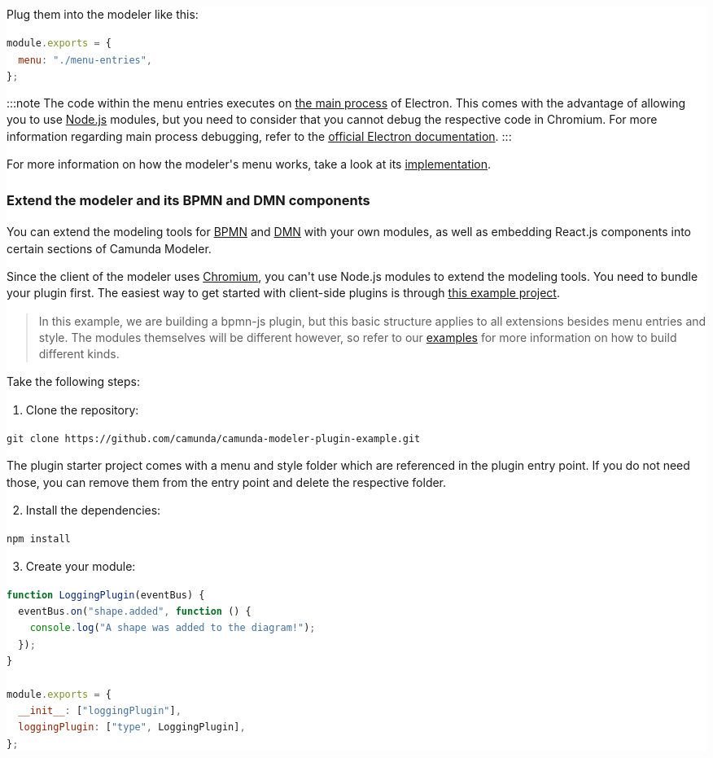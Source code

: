 Plug them into the modeler like this:

```javascript
module.exports = {
  menu: "./menu-entries",
};
```

:::note
The code within the menu entries executes on [the main process](https://www.electronjs.org/docs/latest/tutorial/process-model) of Electron. This comes with the advantage of allowing you to use [Node.js](https://nodejs.org/en/) modules, but you need to consider that you cannot debug the respective code in Chromium. For more information regarding main process debugging, refer to the [official Electron documentation](https://www.electronjs.org/docs/latest/tutorial/debugging-main-process).
:::

For more information on how the modeler's menu works, take a look at its [implementation](https://github.com/camunda/camunda-modeler/blob/master/app/lib/menu/menu-builder.js).

### Extend the modeler and its BPMN and DMN components

You can extend the modeling tools for [BPMN](https://github.com/bpmn-io/bpmn-js) and [DMN](https://github.com/bpmn-io/dmn-js) with your own modules, as well as embedding React.js components into certain sections of Camunda Modeler.

Since the client of the modeler uses [Chromium](https://www.chromium.org/Home), you can't use Node.js modules to extend the modeling tools. You need to bundle your plugin first. The easiest way to get started with client-side plugins is through [this example project](https://github.com/camunda/camunda-modeler-plugin-example).

> In this example, we are building a bpmn-js plugin, but this basic structure applies to all extensions besides menu entries and style. The modules themselves will be different however, so refer to our [examples](https://github.com/camunda/camunda-modeler-plugins) for more information on how to build different kinds.

Take the following steps:

1. Clone the repository:

```
git clone https://github.com/camunda/camunda-modeler-plugin-example.git
```

The plugin starter project comes with a menu and style folder which are referenced in the plugin entry point. If you do not need those, you can remove them from the entry point and delete the respective folder.

2. Install the dependencies:

```
npm install
```

3. Create your module:

```javascript
function LoggingPlugin(eventBus) {
  eventBus.on("shape.added", function () {
    console.log("A shape was added to the diagram!");
  });
}

module.exports = {
  __init__: ["loggingPlugin"],
  loggingPlugin: ["type", LoggingPlugin],
};
```
